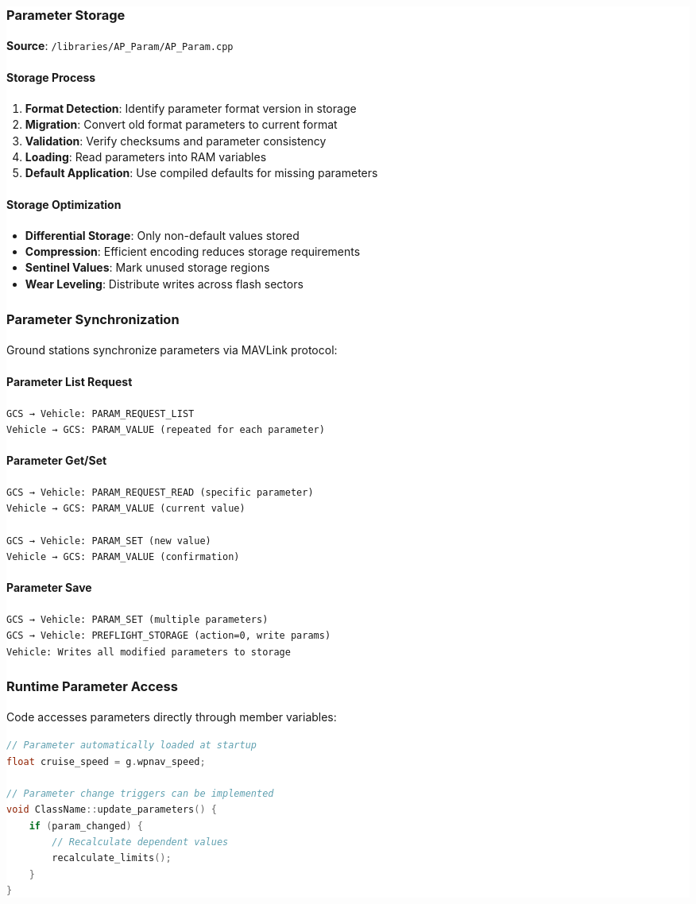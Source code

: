### Parameter Storage

**Source**: `/libraries/AP_Param/AP_Param.cpp`

#### Storage Process

1. **Format Detection**: Identify parameter format version in storage
2. **Migration**: Convert old format parameters to current format
3. **Validation**: Verify checksums and parameter consistency
4. **Loading**: Read parameters into RAM variables
5. **Default Application**: Use compiled defaults for missing parameters

#### Storage Optimization

- **Differential Storage**: Only non-default values stored
- **Compression**: Efficient encoding reduces storage requirements
- **Sentinel Values**: Mark unused storage regions
- **Wear Leveling**: Distribute writes across flash sectors

### Parameter Synchronization

Ground stations synchronize parameters via MAVLink protocol:

#### Parameter List Request
```
GCS → Vehicle: PARAM_REQUEST_LIST
Vehicle → GCS: PARAM_VALUE (repeated for each parameter)
```

#### Parameter Get/Set
```
GCS → Vehicle: PARAM_REQUEST_READ (specific parameter)
Vehicle → GCS: PARAM_VALUE (current value)

GCS → Vehicle: PARAM_SET (new value)
Vehicle → GCS: PARAM_VALUE (confirmation)
```

#### Parameter Save
```
GCS → Vehicle: PARAM_SET (multiple parameters)
GCS → Vehicle: PREFLIGHT_STORAGE (action=0, write params)
Vehicle: Writes all modified parameters to storage
```

### Runtime Parameter Access

Code accesses parameters directly through member variables:

```cpp
// Parameter automatically loaded at startup
float cruise_speed = g.wpnav_speed;

// Parameter change triggers can be implemented
void ClassName::update_parameters() {
    if (param_changed) {
        // Recalculate dependent values
        recalculate_limits();
    }
}
```
